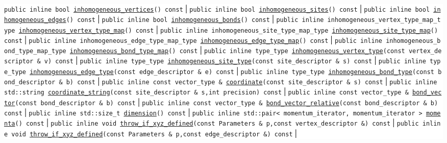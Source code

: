`public inline bool `[`inhomogeneous_vertices`](#da/d9c/classalps_1_1graph__helper_1af1754fa3f5638e83de7c2b1b87ddb6e2)`() const` | 
`public inline bool `[`inhomogeneous_sites`](#da/d9c/classalps_1_1graph__helper_1aa254b754bcad07974fabb83f85e03306)`() const` | 
`public inline bool `[`inhomogeneous_edges`](#da/d9c/classalps_1_1graph__helper_1a45b0971d3122cef662a6fd61f119b591)`() const` | 
`public inline bool `[`inhomogeneous_bonds`](#da/d9c/classalps_1_1graph__helper_1a4224c791e0dc2bbc6148a5085c350a1f)`() const` | 
`public inline inhomogeneous_vertex_type_map_type `[`inhomogeneous_vertex_type_map`](#da/d9c/classalps_1_1graph__helper_1a7509e0501a58ae38aa6809903869f358)`() const` | 
`public inline inhomogeneous_site_type_map_type `[`inhomogeneous_site_type_map`](#da/d9c/classalps_1_1graph__helper_1a0fcb72b4acfe9f4509e52830b1797217)`() const` | 
`public inline inhomogeneous_edge_type_map_type `[`inhomogeneous_edge_type_map`](#da/d9c/classalps_1_1graph__helper_1a801efb9fe2f66e671c328d271d593284)`() const` | 
`public inline inhomogeneous_bond_type_map_type `[`inhomogeneous_bond_type_map`](#da/d9c/classalps_1_1graph__helper_1adebb95bbc578e36c55b2f7243b6e3015)`() const` | 
`public inline type_type `[`inhomogeneous_vertex_type`](#da/d9c/classalps_1_1graph__helper_1a7a4a9497891b40d405c82c98fa1a862a)`(const vertex_descriptor & v) const` | 
`public inline type_type `[`inhomogeneous_site_type`](#da/d9c/classalps_1_1graph__helper_1a853b8463d1250db1a5c8a09d40462ddd)`(const site_descriptor & s) const` | 
`public inline type_type `[`inhomogeneous_edge_type`](#da/d9c/classalps_1_1graph__helper_1a0aa70045c07d6c94dfb503d7da09f2cf)`(const edge_descriptor & e) const` | 
`public inline type_type `[`inhomogeneous_bond_type`](#da/d9c/classalps_1_1graph__helper_1a4226fc1a552ecdf84e854637a924a2e5)`(const bond_descriptor & b) const` | 
`public inline const vector_type & `[`coordinate`](#da/d9c/classalps_1_1graph__helper_1ae414c95e65025212a27e0831764d2669)`(const site_descriptor & s) const` | 
`public inline std::string `[`coordinate_string`](#da/d9c/classalps_1_1graph__helper_1abac50a96e10d34182651a3869c2328e2)`(const site_descriptor & s,int precision) const` | 
`public inline const vector_type & `[`bond_vector`](#da/d9c/classalps_1_1graph__helper_1a23e18357d40568e5f61deb04d877f96c)`(const bond_descriptor & b) const` | 
`public inline const vector_type & `[`bond_vector_relative`](#da/d9c/classalps_1_1graph__helper_1a4f388e74395b42943ce54cf9065c00fa)`(const bond_descriptor & b) const` | 
`public inline std::size_t `[`dimension`](#da/d9c/classalps_1_1graph__helper_1a79e3181ee882eb2236455c4213af1421)`() const` | 
`public inline std::pair< momentum_iterator, momentum_iterator > `[`momenta`](#da/d9c/classalps_1_1graph__helper_1a1d95a3316034859cab4ef760ad203f53)`() const` | 
`public inline void `[`throw_if_xyz_defined`](#da/d9c/classalps_1_1graph__helper_1a4661bb1bcbee258a8f6e720d4f31f3ae)`(const Parameters & p,const vertex_descriptor &) const` | 
`public inline void `[`throw_if_xyz_defined`](#da/d9c/classalps_1_1graph__helper_1a23bb6cd9e9347d1fbd096d2b84379a56)`(const Parameters & p,const edge_descriptor &) const` | 
